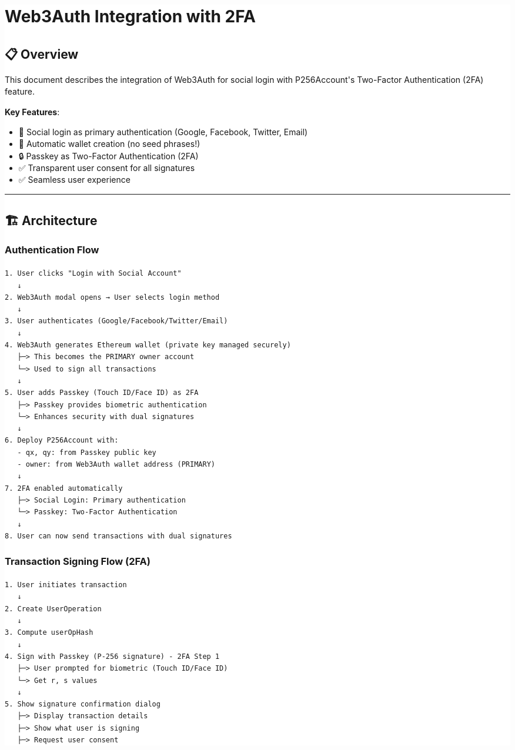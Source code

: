 # Web3Auth Integration with 2FA

## 📋 Overview

This document describes the integration of Web3Auth for social login with P256Account's Two-Factor Authentication (2FA) feature.

**Key Features**:
- 🔐 Social login as primary authentication (Google, Facebook, Twitter, Email)
- 🔑 Automatic wallet creation (no seed phrases!)
- 🔒 Passkey as Two-Factor Authentication (2FA)
- ✅ Transparent user consent for all signatures
- ✅ Seamless user experience

---

## 🏗️ Architecture

### Authentication Flow

```
1. User clicks "Login with Social Account"
   ↓
2. Web3Auth modal opens → User selects login method
   ↓
3. User authenticates (Google/Facebook/Twitter/Email)
   ↓
4. Web3Auth generates Ethereum wallet (private key managed securely)
   ├─> This becomes the PRIMARY owner account
   └─> Used to sign all transactions
   ↓
5. User adds Passkey (Touch ID/Face ID) as 2FA
   ├─> Passkey provides biometric authentication
   └─> Enhances security with dual signatures
   ↓
6. Deploy P256Account with:
   - qx, qy: from Passkey public key
   - owner: from Web3Auth wallet address (PRIMARY)
   ↓
7. 2FA enabled automatically
   ├─> Social Login: Primary authentication
   └─> Passkey: Two-Factor Authentication
   ↓
8. User can now send transactions with dual signatures
```

### Transaction Signing Flow (2FA)

```
1. User initiates transaction
   ↓
2. Create UserOperation
   ↓
3. Compute userOpHash
   ↓
4. Sign with Passkey (P-256 signature) - 2FA Step 1
   ├─> User prompted for biometric (Touch ID/Face ID)
   └─> Get r, s values
   ↓
5. Show signature confirmation dialog
   ├─> Display transaction details
   ├─> Show what user is signing
   ├─> Request user consent
```